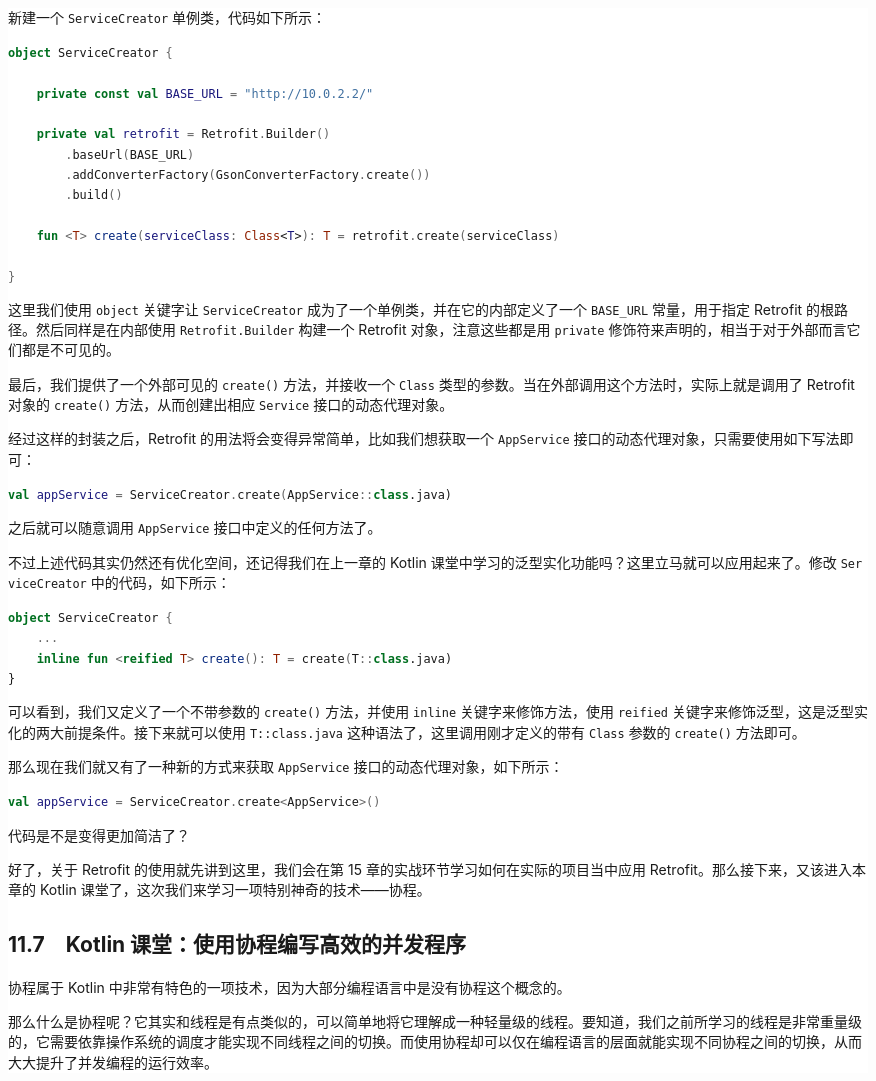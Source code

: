 新建一个 `ServiceCreator` 单例类，代码如下所示：

```Kotlin
object ServiceCreator {

    private const val BASE_URL = "http://10.0.2.2/"

    private val retrofit = Retrofit.Builder()
        .baseUrl(BASE_URL)
        .addConverterFactory(GsonConverterFactory.create())
        .build()

    fun <T> create(serviceClass: Class<T>): T = retrofit.create(serviceClass)

}
```

这里我们使用 `object` 关键字让 `ServiceCreator` 成为了一个单例类，并在它的内部定义了一个 `BASE_URL` 常量，用于指定 Retrofit 的根路径。然后同样是在内部使用 `Retrofit.Builder` 构建一个 Retrofit 对象，注意这些都是用 `private` 修饰符来声明的，相当于对于外部而言它们都是不可见的。

最后，我们提供了一个外部可见的 `create()` 方法，并接收一个 `Class` 类型的参数。当在外部调用这个方法时，实际上就是调用了 Retrofit 对象的 `create()` 方法，从而创建出相应 `Service` 接口的动态代理对象。

经过这样的封装之后，Retrofit 的用法将会变得异常简单，比如我们想获取一个 `AppService` 接口的动态代理对象，只需要使用如下写法即可：

```Kotlin
val appService = ServiceCreator.create(AppService::class.java)
```

之后就可以随意调用 `AppService` 接口中定义的任何方法了。

不过上述代码其实仍然还有优化空间，还记得我们在上一章的 Kotlin 课堂中学习的泛型实化功能吗？这里立马就可以应用起来了。修改 `ServiceCreator` 中的代码，如下所示：

```Kotlin
object ServiceCreator {
    ...
    inline fun <reified T> create(): T = create(T::class.java)
}
```

可以看到，我们又定义了一个不带参数的 `create()` 方法，并使用 `inline` 关键字来修饰方法，使用 `reified` 关键字来修饰泛型，这是泛型实化的两大前提条件。接下来就可以使用 `T::class.java` 这种语法了，这里调用刚才定义的带有 `Class` 参数的 `create()` 方法即可。

那么现在我们就又有了一种新的方式来获取 `AppService` 接口的动态代理对象，如下所示：

```Kotlin
val appService = ServiceCreator.create<AppService>()
```

代码是不是变得更加简洁了？

好了，关于 Retrofit 的使用就先讲到这里，我们会在第 15 章的实战环节学习如何在实际的项目当中应用 Retrofit。那么接下来，又该进入本章的 Kotlin 课堂了，这次我们来学习一项特别神奇的技术——协程。

## 11.7　Kotlin 课堂：使用协程编写高效的并发程序

协程属于 Kotlin 中非常有特色的一项技术，因为大部分编程语言中是没有协程这个概念的。

那么什么是协程呢？它其实和线程是有点类似的，可以简单地将它理解成一种轻量级的线程。要知道，我们之前所学习的线程是非常重量级的，它需要依靠操作系统的调度才能实现不同线程之间的切换。而使用协程却可以仅在编程语言的层面就能实现不同协程之间的切换，从而大大提升了并发编程的运行效率。
